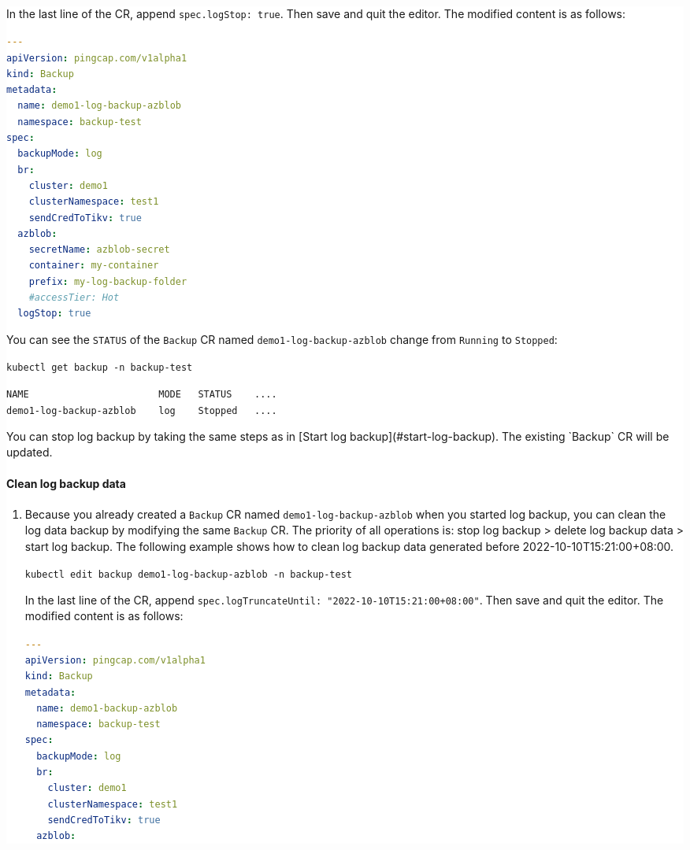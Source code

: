 In the last line of the CR, append `spec.logStop: true`. Then save and quit the editor. The modified content is as follows:

```yaml
---
apiVersion: pingcap.com/v1alpha1
kind: Backup
metadata:
  name: demo1-log-backup-azblob
  namespace: backup-test
spec:
  backupMode: log
  br:
    cluster: demo1
    clusterNamespace: test1
    sendCredToTikv: true
  azblob:
    secretName: azblob-secret
    container: my-container
    prefix: my-log-backup-folder
    #accessTier: Hot
  logStop: true
```

You can see the `STATUS` of the `Backup` CR named `demo1-log-backup-azblob` change from `Running` to `Stopped`:

```shell
kubectl get backup -n backup-test
```

```
NAME                       MODE   STATUS    ....
demo1-log-backup-azblob    log    Stopped   ....
```

<Tip>
You can stop log backup by taking the same steps as in [Start log backup](#start-log-backup). The existing `Backup` CR will be updated.
</Tip>

#### Clean log backup data

1. Because you already created a `Backup` CR named `demo1-log-backup-azblob` when you started log backup, you can clean the log data backup by modifying the same `Backup` CR. The priority of all operations is: stop log backup > delete log backup data > start log backup. The following example shows how to clean log backup data generated before 2022-10-10T15:21:00+08:00.

    ```shell
    kubectl edit backup demo1-log-backup-azblob -n backup-test
    ```

    In the last line of the CR, append `spec.logTruncateUntil: "2022-10-10T15:21:00+08:00"`. Then save and quit the editor. The modified content is as follows:

    ```yaml
    ---
    apiVersion: pingcap.com/v1alpha1
    kind: Backup
    metadata:
      name: demo1-backup-azblob
      namespace: backup-test
    spec:
      backupMode: log
      br:
        cluster: demo1
        clusterNamespace: test1
        sendCredToTikv: true
      azblob:
